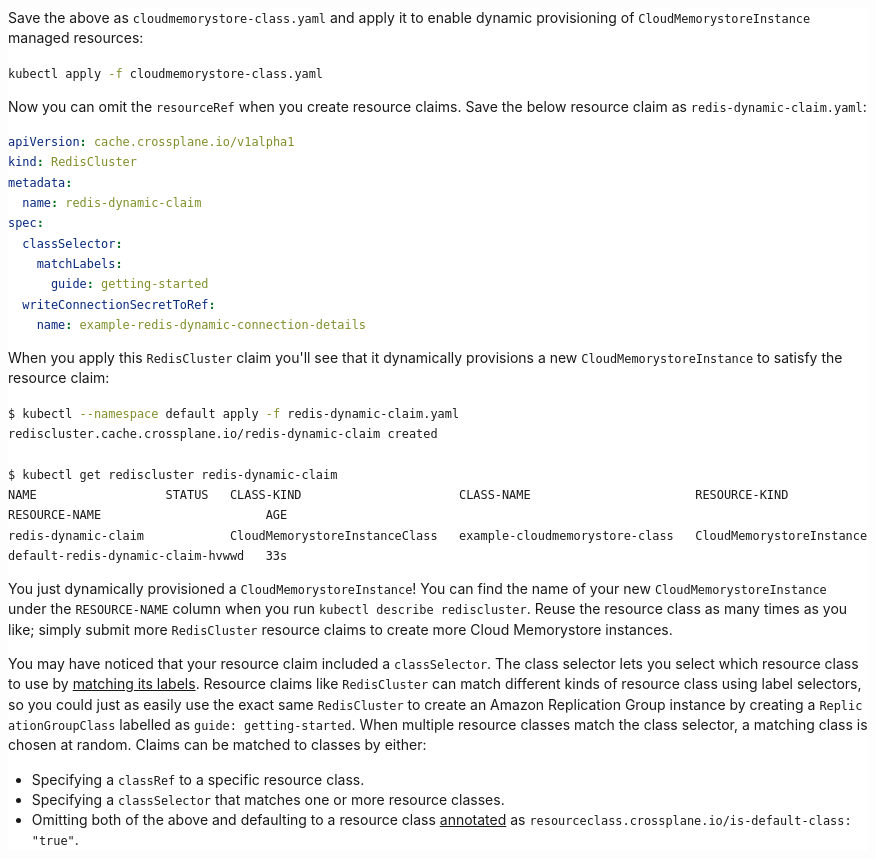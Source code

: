 Save the above as `cloudmemorystore-class.yaml` and apply it to enable dynamic
provisioning of `CloudMemorystoreInstance` managed resources:

```bash
kubectl apply -f cloudmemorystore-class.yaml
```

Now you can omit the `resourceRef` when you create resource claims. Save the
below resource claim as `redis-dynamic-claim.yaml`:

```yaml
apiVersion: cache.crossplane.io/v1alpha1
kind: RedisCluster
metadata:
  name: redis-dynamic-claim
spec:
  classSelector:
    matchLabels:
      guide: getting-started
  writeConnectionSecretToRef:
    name: example-redis-dynamic-connection-details
```

When you apply this `RedisCluster` claim you'll see that it dynamically
provisions a new `CloudMemorystoreInstance` to satisfy the resource claim:

```bash
$ kubectl --namespace default apply -f redis-dynamic-claim.yaml
rediscluster.cache.crossplane.io/redis-dynamic-claim created

$ kubectl get rediscluster redis-dynamic-claim
NAME                  STATUS   CLASS-KIND                      CLASS-NAME                       RESOURCE-KIND              RESOURCE-NAME                       AGE
redis-dynamic-claim            CloudMemorystoreInstanceClass   example-cloudmemorystore-class   CloudMemorystoreInstance   default-redis-dynamic-claim-hvwwd   33s

```

You just dynamically provisioned a `CloudMemorystoreInstance`! You can find the
name of your new `CloudMemorystoreInstance` under the `RESOURCE-NAME` column
when you run `kubectl describe rediscluster`. Reuse the resource class as many
times as you like; simply submit more `RedisCluster` resource claims to create
more Cloud Memorystore instances.

You may have noticed that your resource claim included a `classSelector`. The
class selector lets you select which resource class to use by [matching its
labels]. Resource claims like `RedisCluster` can match different kinds of
resource class using label selectors, so you could just as easily use the exact
same `RedisCluster` to create an Amazon Replication Group instance by creating a
`ReplicationGroupClass` labelled as `guide: getting-started`. When multiple
resource classes match the class selector, a matching class is chosen at random.
Claims can be matched to classes by either:

* Specifying a `classRef` to a specific resource class.
* Specifying a `classSelector` that matches one or more resource classes.
* Omitting both of the above and defaulting to a resource class [annotated] as
  `resourceclass.crossplane.io/is-default-class: "true"`.


[Helm]: https://helm.sh
[minikube]: https://kubernetes.io/docs/tasks/tools/install-minikube/
[kind]: https://github.com/kubernetes-sigs/kind
[stack]: concepts.md#stacks
[Crossplane installation guide]: install-crossplane.md
[Getting Started With Authentication]: https://cloud.google.com/docs/authentication/getting-started
[GCP provider documentation]: gcp-provider.md
[Cloud Memorystore]: https://cloud.google.com/memorystore/
[Persistent volumes in Kubernetes]: https://kubernetes.io/docs/concepts/storage/persistent-volumes/
[use with your Kubernetes pods]: https://kubernetes.io/docs/concepts/configuration/secret/#using-secrets
[matching its labels]: https://kubernetes.io/docs/concepts/overview/working-with-objects/labels/
[annotated]: https://kubernetes.io/docs/concepts/overview/working-with-objects/annotations/